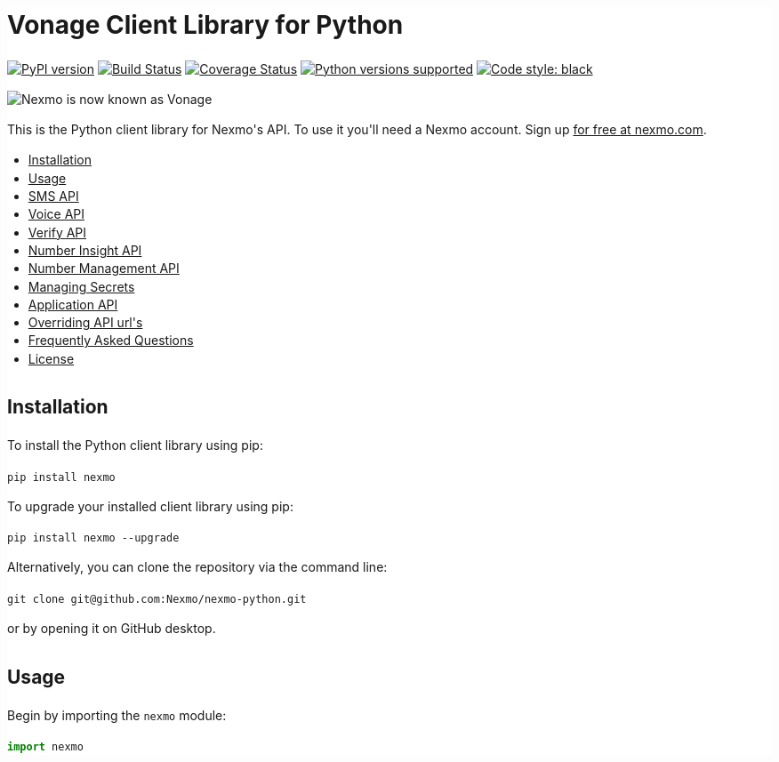 # Vonage Client Library for Python

[![PyPI version](https://badge.fury.io/py/nexmo.svg)](https://badge.fury.io/py/nexmo)
[![Build Status](https://api.travis-ci.org/Nexmo/nexmo-python.svg?branch=master)](https://travis-ci.org/Nexmo/nexmo-python)
[![Coverage Status](https://coveralls.io/repos/github/Nexmo/nexmo-python/badge.svg?branch=master)](https://coveralls.io/github/Nexmo/nexmo-python?branch=master)
[![Python versions supported](https://img.shields.io/pypi/pyversions/nexmo.svg)](https://pypi.python.org/pypi/nexmo)
[![Code style: black](https://img.shields.io/badge/code%20style-black-000000.svg)](https://github.com/ambv/black)

<img src="https://developer.nexmo.com/assets/images/Vonage_Nexmo.svg" height="48px" alt="Nexmo is now known as Vonage" />

This is the Python client library for Nexmo's API. To use it you'll
need a Nexmo account. Sign up [for free at nexmo.com][signup].

- [Installation](#installation)
- [Usage](#usage)
- [SMS API](#sms-api)
- [Voice API](#voice-api)
- [Verify API](#verify-api)
- [Number Insight API](#number-insight-api)
- [Number Management API](#number-management-api)
- [Managing Secrets](#managing-secrets)
- [Application API](#application-api)
- [Overriding API url's](#overriding-api-urls)
- [Frequently Asked Questions](#frequently-asked-questions)
- [License](#license)

## Installation

To install the Python client library using pip:

    pip install nexmo

To upgrade your installed client library using pip:

    pip install nexmo --upgrade

Alternatively, you can clone the repository via the command line:

    git clone git@github.com:Nexmo/nexmo-python.git

or by opening it on GitHub desktop.

## Usage

Begin by importing the `nexmo` module:

```python
import nexmo
```


[virtualenv]: https://virtualenv.pypa.io/en/stable/
[report-a-bug]: https://github.com/Nexmo/nexmo-python/issues/new
[pull-request]: https://github.com/Nexmo/nexmo-python/pulls
[signup]: https://dashboard.nexmo.com/sign-up?utm_source=DEV_REL&utm_medium=github&utm_campaign=python-client-library
[license]: LICENSE.txt